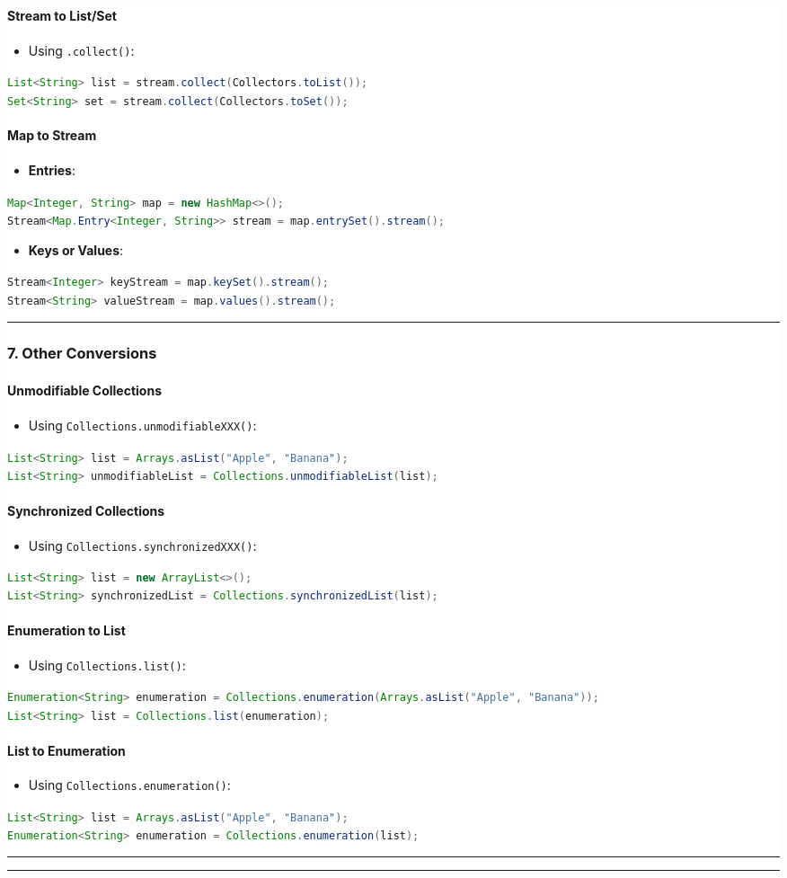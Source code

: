 #### **Stream to List/Set**
- Using `.collect()`:
```java
List<String> list = stream.collect(Collectors.toList());
Set<String> set = stream.collect(Collectors.toSet());
```

#### **Map to Stream**
- **Entries**:
```java
Map<Integer, String> map = new HashMap<>();
Stream<Map.Entry<Integer, String>> stream = map.entrySet().stream();
```

- **Keys or Values**:
```java
Stream<Integer> keyStream = map.keySet().stream();
Stream<String> valueStream = map.values().stream();
```

---

### **7. Other Conversions**

#### **Unmodifiable Collections**
- Using `Collections.unmodifiableXXX()`:
```java
List<String> list = Arrays.asList("Apple", "Banana");
List<String> unmodifiableList = Collections.unmodifiableList(list);
```

#### **Synchronized Collections**
- Using `Collections.synchronizedXXX()`:
```java
List<String> list = new ArrayList<>();
List<String> synchronizedList = Collections.synchronizedList(list);
```

#### **Enumeration to List**
- Using `Collections.list()`:
```java
Enumeration<String> enumeration = Collections.enumeration(Arrays.asList("Apple", "Banana"));
List<String> list = Collections.list(enumeration);
```

#### **List to Enumeration**
- Using `Collections.enumeration()`:
```java
List<String> list = Arrays.asList("Apple", "Banana");
Enumeration<String> enumeration = Collections.enumeration(list);
```

---
---
